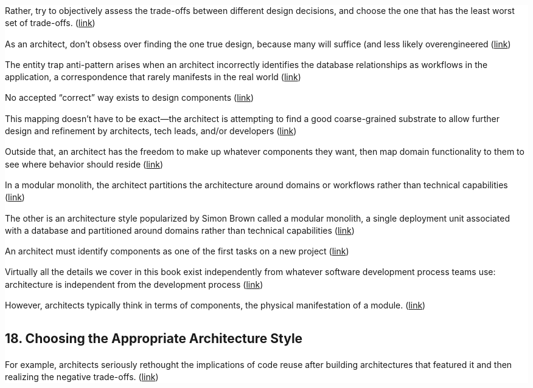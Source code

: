 
Rather, try to objectively assess the trade-offs between different design decisions, and choose the one that has the least worst set of trade-offs. ([link](https://learning.oreilly.com/library/view/-/9781492043447/ch08.xhtml#f34ddbdb-266d-4563-b4ed-9ba7f42a0950))


As an architect, don’t obsess over finding the one true design, because many will suffice (and less likely overengineered ([link](https://learning.oreilly.com/library/view/-/9781492043447/ch08.xhtml#4c6131d4-8f82-4d0b-a461-e6ca694b6637))


The entity trap anti-pattern arises when an architect incorrectly identifies the database relationships as workflows in the application, a correspondence that rarely manifests in the real world ([link](https://learning.oreilly.com/library/view/-/9781492043447/ch08.xhtml#bdb69744-c6b8-4330-84a5-585122b274e6))


No accepted “correct” way exists to design components ([link](https://learning.oreilly.com/library/view/-/9781492043447/ch08.xhtml#26dc5f07-e04a-4fe0-9d73-119b59245928))


This mapping doesn’t have to be exact—the architect is attempting to find a good coarse-grained substrate to allow further design and refinement by architects, tech leads, and/or developers ([link](https://learning.oreilly.com/library/view/-/9781492043447/ch08.xhtml#28ee27ef-a90d-4ace-817b-be8fb437218f))


Outside that, an architect has the freedom to make up whatever components they want, then map domain functionality to them to see where behavior should reside ([link](https://learning.oreilly.com/library/view/-/9781492043447/ch08.xhtml#1a648d10-13ca-4b8a-a1d4-678b6390a735))


In a modular monolith, the architect partitions the architecture around domains or workflows rather than technical capabilities ([link](https://learning.oreilly.com/library/view/-/9781492043447/ch08.xhtml#0dd657be-a93e-4b87-ad5b-0170a7349729))


The other is an architecture style popularized by Simon Brown called a modular monolith, a single deployment unit associated with a database and partitioned around domains rather than technical capabilities ([link](https://learning.oreilly.com/library/view/-/9781492043447/ch08.xhtml#af0e148d-6547-4870-b5b8-839d3ad475b9))


An architect must identify components as one of the first tasks on a new project ([link](https://learning.oreilly.com/library/view/-/9781492043447/ch08.xhtml#413d4227-ed66-4ab8-b9e8-e06d60c2f494))


Virtually all the details we cover in this book exist independently from whatever software development process teams use: architecture is independent from the development process ([link](https://learning.oreilly.com/library/view/-/9781492043447/ch08.xhtml#8ea7b3e8-87cc-475e-a979-f3713191f5e5))


However, architects typically think in terms of components, the physical manifestation of a module. ([link](https://learning.oreilly.com/library/view/-/9781492043447/ch08.xhtml#cb23d19c-ccf3-43ed-8a59-1decb7746871))

## 18. Choosing the Appropriate Architecture Style



For example, architects seriously rethought the implications of code reuse after building architectures that featured it and then realizing the negative trade-offs. ([link](https://learning.oreilly.com/library/view/-/9781492043447/ch18.xhtml#6a0b48e6-6e93-4e44-bef8-322580d3d7f0))

